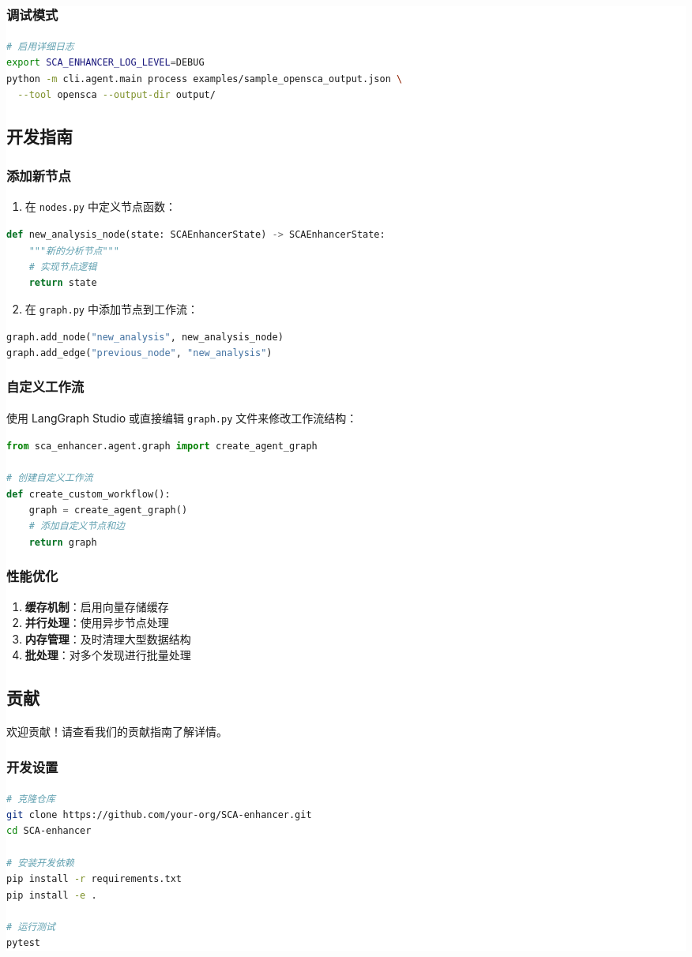 ### 调试模式

```bash
# 启用详细日志
export SCA_ENHANCER_LOG_LEVEL=DEBUG
python -m cli.agent.main process examples/sample_opensca_output.json \
  --tool opensca --output-dir output/
```

## 开发指南

### 添加新节点

1. 在 `nodes.py` 中定义节点函数：
```python
def new_analysis_node(state: SCAEnhancerState) -> SCAEnhancerState:
    """新的分析节点"""
    # 实现节点逻辑
    return state
```

2. 在 `graph.py` 中添加节点到工作流：
```python
graph.add_node("new_analysis", new_analysis_node)
graph.add_edge("previous_node", "new_analysis")
```

### 自定义工作流

使用 LangGraph Studio 或直接编辑 `graph.py` 文件来修改工作流结构：

```python
from sca_enhancer.agent.graph import create_agent_graph

# 创建自定义工作流
def create_custom_workflow():
    graph = create_agent_graph()
    # 添加自定义节点和边
    return graph
```

### 性能优化

1. **缓存机制**：启用向量存储缓存
2. **并行处理**：使用异步节点处理
3. **内存管理**：及时清理大型数据结构
4. **批处理**：对多个发现进行批量处理

## 贡献

欢迎贡献！请查看我们的贡献指南了解详情。

### 开发设置
```bash
# 克隆仓库
git clone https://github.com/your-org/SCA-enhancer.git
cd SCA-enhancer

# 安装开发依赖
pip install -r requirements.txt
pip install -e .

# 运行测试
pytest
```
